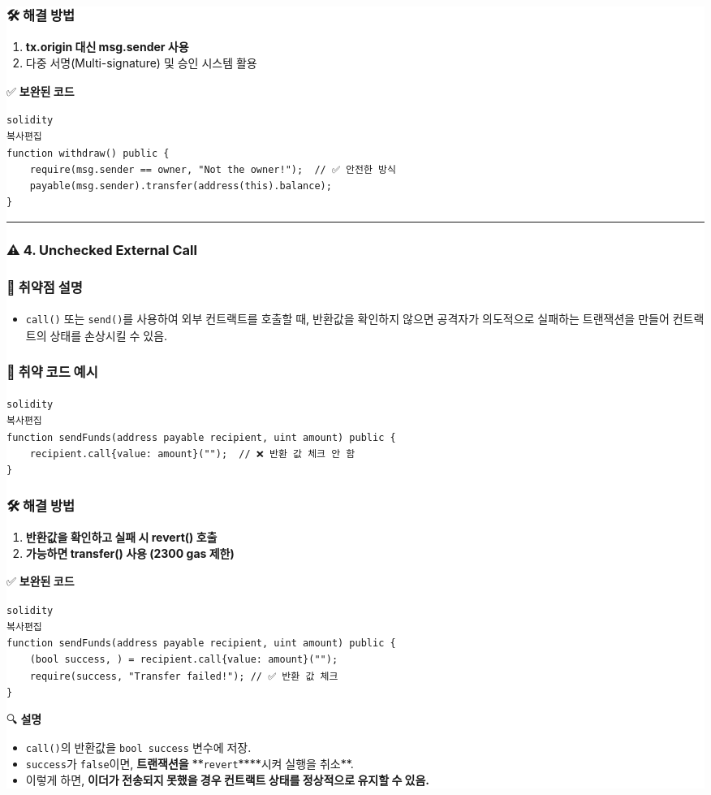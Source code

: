 ### 🛠 **해결 방법**

1. **tx.origin 대신 msg.sender 사용**
2. 다중 서명(Multi-signature) 및 승인 시스템 활용

✅ **보완된 코드**

```solidity
solidity
복사편집
function withdraw() public {
    require(msg.sender == owner, "Not the owner!");  // ✅ 안전한 방식
    payable(msg.sender).transfer(address(this).balance);
}
```

---

### ⚠️ 4. **Unchecked External Call**

### 🛑 **취약점 설명**

- `call()` 또는 `send()`를 사용하여 외부 컨트랙트를 호출할 때, 반환값을 확인하지 않으면 공격자가 의도적으로 실패하는 트랜잭션을 만들어 컨트랙트의 상태를 손상시킬 수 있음.

### 📌 **취약 코드 예시**

```solidity
solidity
복사편집
function sendFunds(address payable recipient, uint amount) public {
    recipient.call{value: amount}("");  // ❌ 반환 값 체크 안 함
}
```

### 🛠 **해결 방법**

1. **반환값을 확인하고 실패 시 revert() 호출**
2. **가능하면 transfer() 사용 (2300 gas 제한)**

✅ **보완된 코드**

```solidity
solidity
복사편집
function sendFunds(address payable recipient, uint amount) public {
    (bool success, ) = recipient.call{value: amount}("");
    require(success, "Transfer failed!"); // ✅ 반환 값 체크
}
```

🔍 **설명**

- `call()`의 반환값을 `bool success` 변수에 저장.
- `success`가 `false`이면, **트랜잭션을** **`revert`\*\***시켜 실행을 취소\*\*.
- 이렇게 하면, **이더가 전송되지 못했을 경우 컨트랙트 상태를 정상적으로 유지할 수 있음.**
